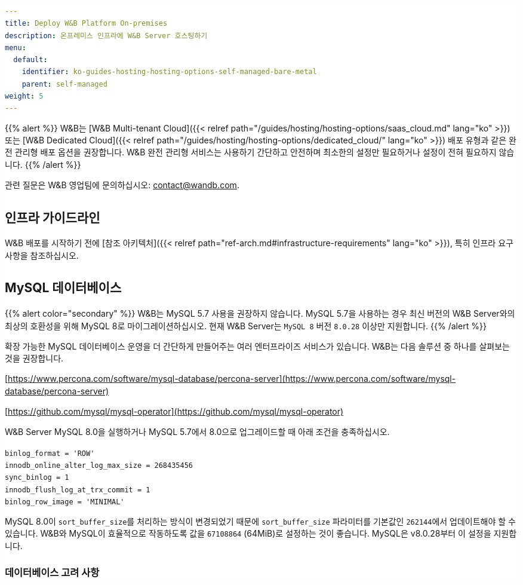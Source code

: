 ```yaml
---
title: Deploy W&B Platform On-premises
description: 온프레미스 인프라에 W&B Server 호스팅하기
menu:
  default:
    identifier: ko-guides-hosting-hosting-options-self-managed-bare-metal
    parent: self-managed
weight: 5
---
```


{{% alert %}}
W&B는 [W&B Multi-tenant Cloud]({{< relref path="/guides/hosting/hosting-options/saas_cloud.md" lang="ko" >}}) 또는 [W&B Dedicated Cloud]({{< relref path="/guides/hosting/hosting-options/dedicated_cloud/" lang="ko" >}}) 배포 유형과 같은 완전 관리형 배포 옵션을 권장합니다. W&B 완전 관리형 서비스는 사용하기 간단하고 안전하며 최소한의 설정만 필요하거나 설정이 전혀 필요하지 않습니다.
{{% /alert %}}

관련 질문은 W&B 영업팀에 문의하십시오: [contact@wandb.com](mailto:contact@wandb.com).

## 인프라 가이드라인

W&B 배포를 시작하기 전에 [참조 아키텍처]({{< relref path="ref-arch.md#infrastructure-requirements" lang="ko" >}}), 특히 인프라 요구 사항을 참조하십시오.

## MySQL 데이터베이스

{{% alert color="secondary" %}}
W&B는 MySQL 5.7 사용을 권장하지 않습니다. MySQL 5.7을 사용하는 경우 최신 버전의 W&B Server와의 최상의 호환성을 위해 MySQL 8로 마이그레이션하십시오. 현재 W&B Server는 `MySQL 8` 버전 `8.0.28` 이상만 지원합니다.
{{% /alert %}}

확장 가능한 MySQL 데이터베이스 운영을 더 간단하게 만들어주는 여러 엔터프라이즈 서비스가 있습니다. W&B는 다음 솔루션 중 하나를 살펴보는 것을 권장합니다.

[https://www.percona.com/software/mysql-database/percona-server](https://www.percona.com/software/mysql-database/percona-server)

[https://github.com/mysql/mysql-operator](https://github.com/mysql/mysql-operator)

W&B Server MySQL 8.0을 실행하거나 MySQL 5.7에서 8.0으로 업그레이드할 때 아래 조건을 충족하십시오.

```
binlog_format = 'ROW'
innodb_online_alter_log_max_size = 268435456
sync_binlog = 1
innodb_flush_log_at_trx_commit = 1
binlog_row_image = 'MINIMAL'
```

MySQL 8.0이 `sort_buffer_size`를 처리하는 방식이 변경되었기 때문에 `sort_buffer_size` 파라미터를 기본값인 `262144`에서 업데이트해야 할 수 있습니다. W&B와 MySQL이 효율적으로 작동하도록 값을 `67108864` (64MiB)로 설정하는 것이 좋습니다. MySQL은 v8.0.28부터 이 설정을 지원합니다.

### 데이터베이스 고려 사항
